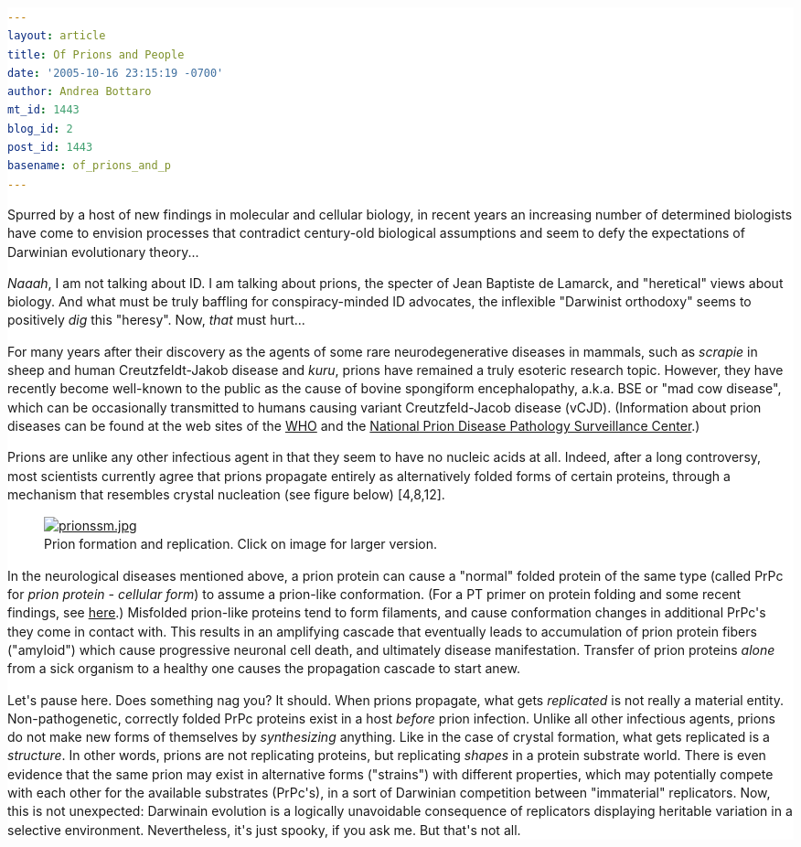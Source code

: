 ```yaml
---
layout: article
title: Of Prions and People
date: '2005-10-16 23:15:19 -0700'
author: Andrea Bottaro
mt_id: 1443
blog_id: 2
post_id: 1443
basename: of_prions_and_p
---
```

Spurred by a host of new findings in molecular and cellular biology, in recent years an increasing number of determined biologists have come to envision processes that contradict century-old biological assumptions and seem to defy the expectations of Darwinian evolutionary theory...

_Naaah_, I am not talking about ID.  I am talking about prions, the specter of Jean Baptiste de Lamarck, and "heretical" views about biology.    And what must be truly baffling for conspiracy-minded ID advocates, the inflexible "Darwinist orthodoxy" seems to positively _dig_ this "heresy".  Now, _that_ must hurt...

For many years after their discovery as the agents of some rare neurodegenerative diseases in mammals, such as _scrapie_ in sheep and human Creutzfeldt-Jakob disease and _kuru_, prions have remained a truly esoteric research topic. However, they have recently become well-known to the public as the cause of bovine spongiform encephalopathy, a.k.a. BSE or "mad cow disease", which can be occasionally transmitted to humans causing variant Creutzfeld-Jacob disease (vCJD). (Information about prion diseases can be found at the web sites of the [WHO](http://www.who.int/zoonoses/diseases/prion_diseases/en/) and the [National Prion Disease Pathology Surveillance Center](http://www.cjdsurveillance.com/).) 

Prions are unlike any other infectious agent in that they seem to have no nucleic acids at all.  Indeed, after a long controversy, most scientists currently agree that prions propagate entirely as alternatively folded forms of certain proteins, through a mechanism that resembles crystal nucleation (see figure below) \[4,8,12\].

<figure>
<a href="http://www.pandasthumb.org/archives/prions%20JPEG.JPG"><img src="http://www.pandasthumb.org/archives/images/prionssm.jpg" alt="prionssm.jpg" width="414" height="149" /></a>
<figcaption markdown="span">
Prion formation and replication.  Click on image for larger version.

</figcaption>
</figure>

In the neurological diseases mentioned above, a prion protein can cause a "normal" folded protein of the same type (called PrPc for _prion protein - cellular form_) to assume a prion-like conformation. (For a PT primer on protein folding and some recent findings, see [here](http://www.pandasthumb.org/archives/2005/10/protein_folding.html).) Misfolded prion-like proteins tend to form filaments, and cause conformation changes in additional PrPc's they come in contact with.  This results in an amplifying cascade that eventually leads to accumulation of prion protein fibers ("amyloid") which cause progressive neuronal cell death, and ultimately disease manifestation.  Transfer of prion proteins _alone_ from a sick organism to a healthy one causes the propagation cascade to start anew.  

Let's pause here.  Does something nag you?  It should.  When prions propagate, what gets _replicated_ is not really a material entity.  Non-pathogenetic, correctly folded PrPc proteins exist in a host _before_ prion infection.  Unlike all other infectious agents, prions do not make new forms of themselves by _synthesizing_ anything.  Like in the case of crystal formation, what gets replicated is a _structure_.  In other words, prions are not replicating proteins, but replicating _shapes_ in a protein substrate world.  There is even evidence that the same prion may exist in alternative forms ("strains") with different properties, which may potentially compete with each other for the available substrates (PrPc's), in a sort of Darwinian competition between "immaterial" replicators.   Now, this is not unexpected: Darwinain evolution is a logically unavoidable consequence of replicators displaying heritable variation in a selective environment.  Nevertheless, it's just spooky, if you ask me.  But that's not all.
